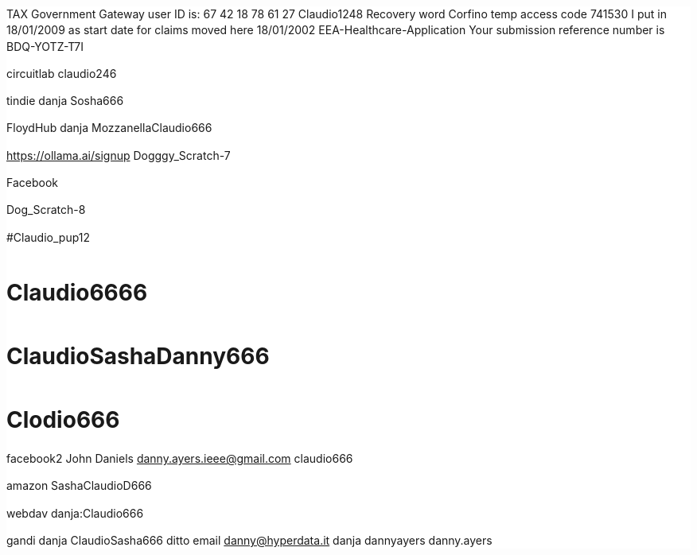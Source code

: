 TAX
Government Gateway user ID is:
67 42 18 78 61 27
Claudio1248
Recovery word
Corfino
temp access code 741530
I put in 18/01/2009 as start date for claims
moved here 18/01/2002
EEA-Healthcare-Application
Your submission reference number is
BDQ-YOTZ-T7I

circuitlab
claudio246

tindie
danja
Sosha666

FloydHub
danja
MozzanellaClaudio666


https://ollama.ai/signup
Dogggy_Scratch-7

Facebook

Dog_Scratch-8

#Claudio_pup12

# Claudio6666
# ClaudioSashaDanny666
# Clodio666

facebook2
John Daniels
danny.ayers.ieee@gmail.com
claudio666

amazon
SashaClaudioD666

webdav
danja:Claudio666

gandi
danja
ClaudioSasha666
ditto email
danny@hyperdata.it
danja
dannyayers
danny.ayers
